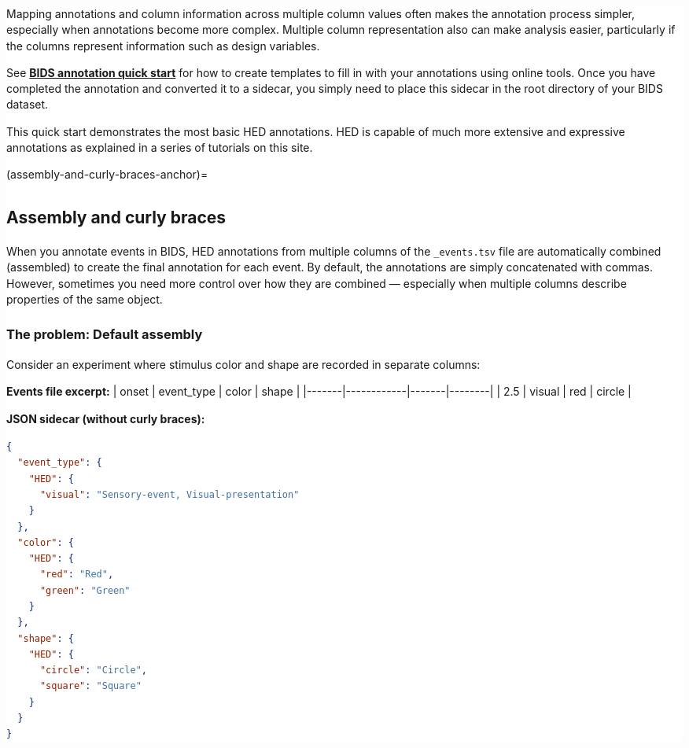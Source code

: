 Mapping annotations and column information across multiple column values often makes
the annotation process simpler, especially when annotations become more complex.
Multiple column representation also can make analysis easier,
particularly if the columns represent information such as design variables.

See [**BIDS annotation quick start**](BidsAnnotationQuickstart.md#bids-annotation-quickstart) for how to
create templates to fill in with your annotations using online tools.
Once you have completed the annotation and converted it to a sidecar,
you simply need to place this sidecar in the root directory of your BIDS dataset.

This quick start demonstrates the most basic HED annotations.
HED is capable of much more extensive and expressive annotations as
explained in a series of tutorials on this site.

(assembly-and-curly-braces-anchor)=
## Assembly and curly braces

When you annotate events in BIDS, HED annotations from multiple columns 
of the `_events.tsv` file are automatically combined (assembled) 
to create the final annotation for each event. 
By default, the annotations are simply concatenated with commas. 
However, sometimes you need more control over how they are combined — especially when multiple columns describe properties of the same object.

### The problem: Default assembly

Consider an experiment where stimulus color and shape are recorded in separate columns:

**Events file excerpt:**
| onset | event_type | color | shape  |
|-------|------------|-------|--------|
| 2.5   | visual     | red   | circle |

**JSON sidecar (without curly braces):**
```json
{
  "event_type": {
    "HED": {
      "visual": "Sensory-event, Visual-presentation"
    }
  },
  "color": {
    "HED": {
      "red": "Red",
      "green": "Green"
    }
  },
  "shape": {
    "HED": {
      "circle": "Circle",
      "square": "Square"
    }
  }
}
```
